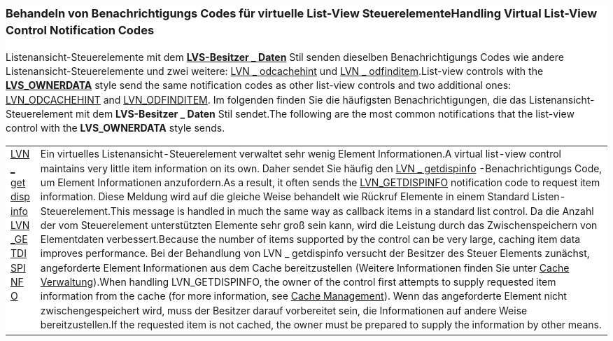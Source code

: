 ### <a name="handling-virtual-list-view-control-notification-codes"></a><span data-ttu-id="b1e7e-247">Behandeln von Benachrichtigungs Codes für virtuelle List-View Steuerelemente</span><span class="sxs-lookup"><span data-stu-id="b1e7e-247">Handling Virtual List-View Control Notification Codes</span></span>

<span data-ttu-id="b1e7e-248">Listenansicht-Steuerelemente mit dem [**LVS-Besitzer \_ Daten**](list-view-window-styles.md) Stil senden dieselben Benachrichtigungs Codes wie andere Listenansicht-Steuerelemente und zwei weitere: [LVN \_ odcachehint](lvn-odcachehint.md) und [LVN \_ odfinditem](lvn-odfinditem.md).</span><span class="sxs-lookup"><span data-stu-id="b1e7e-248">List-view controls with the [**LVS\_OWNERDATA**](list-view-window-styles.md) style send the same notification codes as other list-view controls and two additional ones: [LVN\_ODCACHEHINT](lvn-odcachehint.md) and [LVN\_ODFINDITEM](lvn-odfinditem.md).</span></span> <span data-ttu-id="b1e7e-249">Im folgenden finden Sie die häufigsten Benachrichtigungen, die das Listenansicht-Steuerelement mit dem **LVS-Besitzer \_ Daten** Stil sendet.</span><span class="sxs-lookup"><span data-stu-id="b1e7e-249">The following are the most common notifications that the list-view control with the **LVS\_OWNERDATA** style sends.</span></span>



|                                         |                                                                                                                                                                                                                                                                                                                                                                                                                                                                                                                                                                                                                                                                                                                           |
|-----------------------------------------|---------------------------------------------------------------------------------------------------------------------------------------------------------------------------------------------------------------------------------------------------------------------------------------------------------------------------------------------------------------------------------------------------------------------------------------------------------------------------------------------------------------------------------------------------------------------------------------------------------------------------------------------------------------------------------------------------------------------------|
| [<span data-ttu-id="b1e7e-250">LVN \_ getdispinfo</span><span class="sxs-lookup"><span data-stu-id="b1e7e-250">LVN\_GETDISPINFO</span></span>](lvn-getdispinfo.md) | <span data-ttu-id="b1e7e-251">Ein virtuelles Listenansicht-Steuerelement verwaltet sehr wenig Element Informationen.</span><span class="sxs-lookup"><span data-stu-id="b1e7e-251">A virtual list-view control maintains very little item information on its own.</span></span> <span data-ttu-id="b1e7e-252">Daher sendet Sie häufig den [LVN \_ getdispinfo](lvn-getdispinfo.md) -Benachrichtigungs Code, um Element Informationen anzufordern.</span><span class="sxs-lookup"><span data-stu-id="b1e7e-252">As a result, it often sends the [LVN\_GETDISPINFO](lvn-getdispinfo.md) notification code to request item information.</span></span> <span data-ttu-id="b1e7e-253">Diese Meldung wird auf die gleiche Weise behandelt wie Rückruf Elemente in einem Standard Listen-Steuerelement.</span><span class="sxs-lookup"><span data-stu-id="b1e7e-253">This message is handled in much the same way as callback items in a standard list control.</span></span> <span data-ttu-id="b1e7e-254">Da die Anzahl der vom Steuerelement unterstützten Elemente sehr groß sein kann, wird die Leistung durch das Zwischenspeichern von Elementdaten verbessert.</span><span class="sxs-lookup"><span data-stu-id="b1e7e-254">Because the number of items supported by the control can be very large, caching item data improves performance.</span></span> <span data-ttu-id="b1e7e-255">Bei der Behandlung von LVN \_ getdispinfo versucht der Besitzer des Steuer Elements zunächst, angeforderte Element Informationen aus dem Cache bereitzustellen (Weitere Informationen finden Sie unter [Cache Verwaltung](#cache-management)).</span><span class="sxs-lookup"><span data-stu-id="b1e7e-255">When handling LVN\_GETDISPINFO, the owner of the control first attempts to supply requested item information from the cache (for more information, see [Cache Management](#cache-management)).</span></span> <span data-ttu-id="b1e7e-256">Wenn das angeforderte Element nicht zwischengespeichert wird, muss der Besitzer darauf vorbereitet sein, die Informationen auf andere Weise bereitzustellen.</span><span class="sxs-lookup"><span data-stu-id="b1e7e-256">If the requested item is not cached, the owner must be prepared to supply the information by other means.</span></span> |